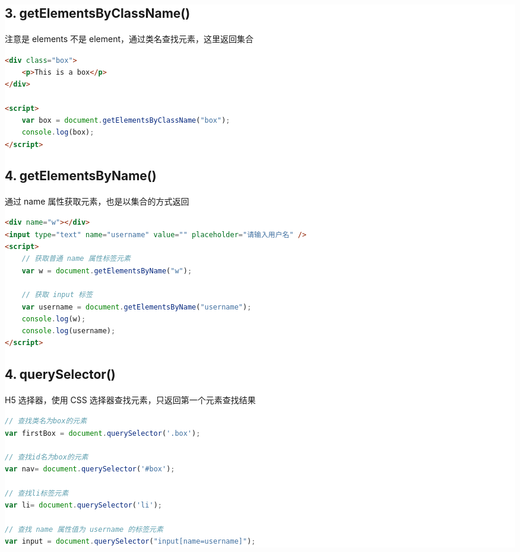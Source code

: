 

## 3. getElementsByClassName()

注意是 elements 不是 element，通过类名查找元素，这里返回集合

~~~html
<div class="box">
    <p>This is a box</p>
</div>

<script>
    var box = document.getElementsByClassName("box");
    console.log(box);
</script>
~~~



## 4. getElementsByName()

通过 name 属性获取元素，也是以集合的方式返回

~~~html
<div name="w"></div>
<input type="text" name="username" value="" placeholder="请输入用户名" />
<script>
    // 获取普通 name 属性标签元素
    var w = document.getElementsByName("w");
    
    // 获取 input 标签
    var username = document.getElementsByName("username");
    console.log(w);
    console.log(username);
</script>
~~~





## 4. querySelector()

H5 选择器，使用 CSS 选择器查找元素，只返回第一个元素查找结果

~~~js
// 查找类名为box的元素
var firstBox = document.querySelector('.box');

// 查找id名为box的元素
var nav= document.querySelector('#box');

// 查找li标签元素
var li= document.querySelector('li');

// 查找 name 属性值为 username 的标签元素
var input = document.querySelector("input[name=username]");
~~~
